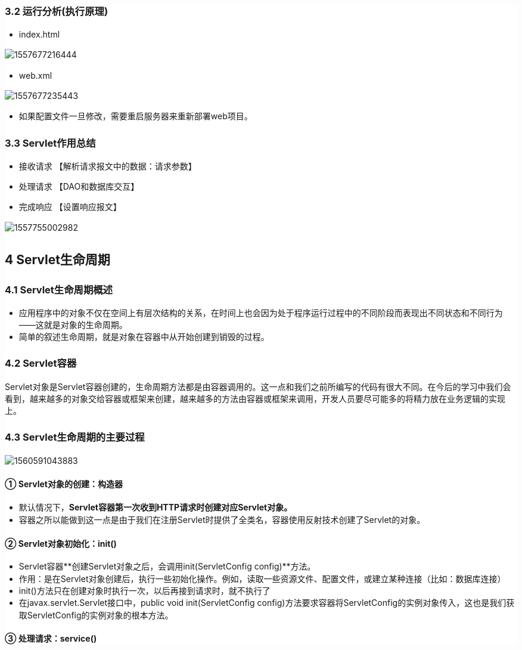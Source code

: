 ### 3.2 运行分析(执行原理)

- index.html

![1557677216444](http://rx6zk4j2b.hn-bkt.clouddn.com/blogs/1557677216444.png)

- web.xml

![1557677235443](http://rx6zk4j2b.hn-bkt.clouddn.com/blogs/1557677235443.png)

- 如果配置文件一旦修改，需要重启服务器来重新部署web项目。


### 3.3 Servlet作用总结

- 接收请求 【解析请求报文中的数据：请求参数】

- 处理请求 【DAO和数据库交互】

- 完成响应 【设置响应报文】

![1557755002982](http://rx6zk4j2b.hn-bkt.clouddn.com/blogs/1557755002982.png)

## 4 Servlet生命周期

### 4.1 Servlet生命周期概述

- 应用程序中的对象不仅在空间上有层次结构的关系，在时间上也会因为处于程序运行过程中的不同阶段而表现出不同状态和不同行为——这就是对象的生命周期。
- 简单的叙述生命周期，就是对象在容器中从开始创建到销毁的过程。

### 4.2 Servlet容器

Servlet对象是Servlet容器创建的，生命周期方法都是由容器调用的。这一点和我们之前所编写的代码有很大不同。在今后的学习中我们会看到，越来越多的对象交给容器或框架来创建，越来越多的方法由容器或框架来调用，开发人员要尽可能多的将精力放在业务逻辑的实现上。

### 4.3 Servlet生命周期的主要过程

![1560591043883](http://rx6zk4j2b.hn-bkt.clouddn.com/blogs/1560591043883.png)

#### ① Servlet对象的创建：构造器

- 默认情况下，**Servlet容器第一次收到HTTP请求时创建对应Servlet对象。**
- 容器之所以能做到这一点是由于我们在注册Servlet时提供了全类名，容器使用反射技术创建了Servlet的对象。

#### ② Servlet对象初始化：init()

- Servlet容器**创建Servlet对象之后，会调用init(ServletConfig config)**方法。
- 作用：是在Servlet对象创建后，执行一些初始化操作。例如，读取一些资源文件、配置文件，或建立某种连接（比如：数据库连接）
- init()方法只在创建对象时执行一次，以后再接到请求时，就不执行了
- 在javax.servlet.Servlet接口中，public void init(ServletConfig config)方法要求容器将ServletConfig的实例对象传入，这也是我们获取ServletConfig的实例对象的根本方法。

#### ③ 处理请求：service()
